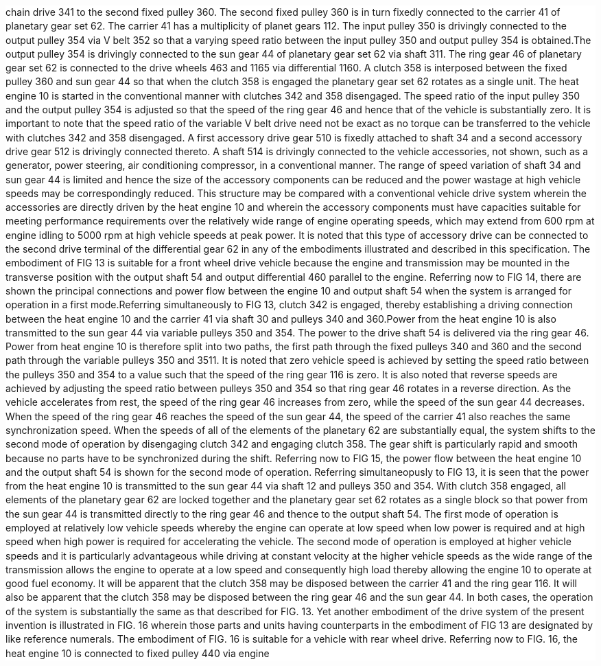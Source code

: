 chain drive 341 to the second fixed pulley 360. The second fixed pulley 360 is in turn fixedly connected to the carrier 41 of planetary gear set 62. The carrier 41 has a multiplicity of planet gears 112. The input pulley 350 is drivingly connected to the output pulley 354 via V belt 352 so that a varying speed ratio between the input pulley 350 and output pulley 354 is obtained.The output pulley 354 is drivingly connected to the sun gear 44 of planetary gear set 62 via shaft 311. The ring gear 46 of planetary gear set 62 is connected to the drive wheels 463 and 1165 via differential 1160. A clutch 358 is interposed between the fixed pulley 360 and sun gear 44 so that when the clutch 358 is engaged the planetary gear set 62 rotates as a single unit. The heat engine 10 is started in the conventional manner with clutches 342 and 358 disengaged. The speed ratio of the input pulley 350 and the output pulley 354 is adjusted so that the speed of the ring gear 46 and hence that of the vehicle is substantially zero. It is important to note that the speed ratio of the variable V belt drive need not be exact as no torque can be transferred to the vehicle with clutches 342 and 358 disengaged. A first accessory drive gear 510 is fixedly attached to shaft 34 and a second accessory drive gear 512 is drivingly connected thereto. A shaft 514 is drivingly connected to the vehicle accessories, not shown, such as a generator, power steering, air conditioning compressor, in a conventional manner. The range of speed variation of shaft 34 and sun gear 44 is limited and hence the size of the accessory components can be reduced and the power wastage at high vehicle speeds may be correspondingly reduced. This structure may be compared with a conventional vehicle drive system wherein the accessories are directly driven by the heat engine 10 and wherein the accessory components must have capacities suitable for meeting performance requirements over the relatively wide range of engine operating speeds, which may extend from 600 rpm at engine idling to 5000 rpm at high vehicle speeds at peak power. It is noted that this type of accessory drive can be connected to the second drive terminal of the differential gear 62 in any of the embodiments illustrated and described in this specification. The embodiment of FIG 13 is suitable for a front wheel drive vehicle because the engine and transmission may be mounted in the transverse position with the output shaft 54 and output differential 460 parallel to the engine. Referring now to FIG 14, there are shown the principal connections and power flow between the engine 10 and output shaft 54 when the system is arranged for operation in a first mode.Referring simultaneously to FIG 13, clutch 342 is engaged, thereby establishing a driving connection between the heat engine 10 and the carrier 41 via shaft 30 and pulleys 340 and 360.Power from the heat engine 10 is also transmitted to the sun gear 44 via variable pulleys 350 and 354. The power to the drive shaft 54 is delivered via the ring gear 46. Power from heat engine 10 is therefore split into two paths, the first path through the fixed pulleys 340 and 360 and the second path through the variable pulleys 350 and 3511. It is noted that zero vehicle speed is achieved by setting the speed ratio between the pulleys 350 and 354 to a value such that the speed of the ring gear 116 is zero. It is also noted that reverse speeds are achieved by adjusting the speed ratio between pulleys 350 and 354 so that ring gear 46 rotates in a reverse direction. As the vehicle accelerates from rest, the speed of the ring gear 46 increases from zero, while the speed of the sun gear 44 decreases. When the speed of the ring gear 46 reaches the speed of the sun gear 44, the speed of the carrier 41 also reaches the same synchronization speed. When the speeds of all of the elements of the planetary 62 are substantially equal, the system shifts to the second mode of operation by disengaging clutch 342 and engaging clutch 358. The gear shift is particularly rapid and smooth because no parts have to be synchronized during the shift. Referring now to FIG 15, the power flow between the heat engine 10 and the output shaft 54 is shown for the second mode of operation. Referring simultaneopusly to FIG 13, it is seen that the power from the heat engine 10 is transmitted to the sun gear 44 via shaft 12 and pulleys 350 and 354. With clutch 358 engaged, all elements of the planetary gear 62 are locked together and the planetary gear set 62 rotates as a single block so that power from the sun gear 44 is transmitted directly to the ring gear 46 and thence to the output shaft 54. The first mode of operation is employed at relatively low vehicle speeds whereby the engine can operate at low speed when low power is required and at high speed when high power is required for accelerating the vehicle. The second mode of operation is employed at higher vehicle speeds and it is particularly advantageous while driving at constant velocity at the higher vehicle speeds as the wide range of the transmission allows the engine to operate at a low speed and consequently high load thereby allowing the engine 10 to operate at good fuel economy. It will be apparent that the clutch 358 may be disposed between the carrier 41 and the ring gear 116. It will also be apparent that the clutch 358 may be disposed between the ring gear 46 and the sun gear 44. In both cases, the operation of the system is substantially the same as that described for FIG. 13. Yet another embodiment of the drive system of the present invention is illustrated in FIG. 16 wherein those parts and units having counterparts in the embodiment of FIG 13 are designated by like reference numerals. The embodiment of FIG. 16 is suitable for a vehicle with rear wheel drive. Referring now to FIG. 16, the heat engine 10 is connected to fixed pulley 440 via engine
